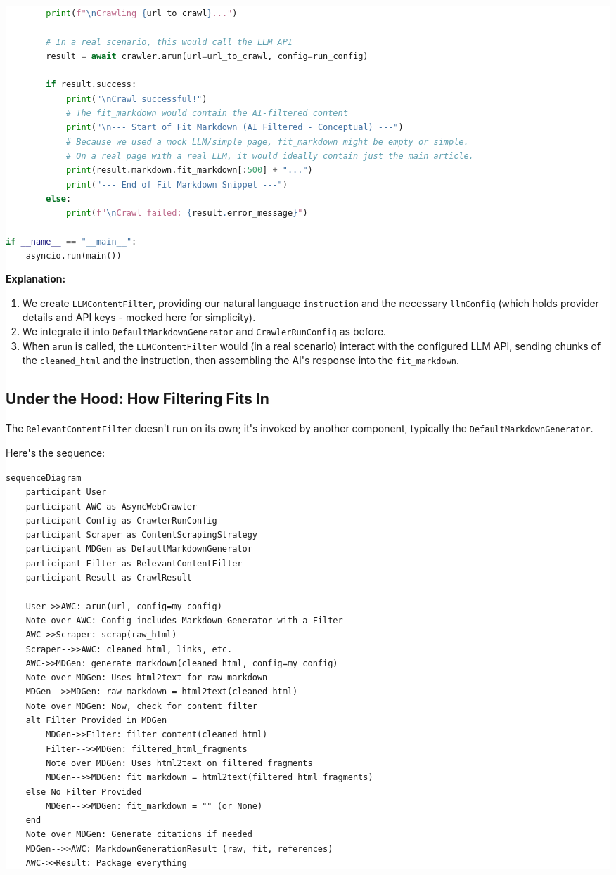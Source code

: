```python
        print(f"\nCrawling {url_to_crawl}...")

        # In a real scenario, this would call the LLM API
        result = await crawler.arun(url=url_to_crawl, config=run_config)

        if result.success:
            print("\nCrawl successful!")
            # The fit_markdown would contain the AI-filtered content
            print("\n--- Start of Fit Markdown (AI Filtered - Conceptual) ---")
            # Because we used a mock LLM/simple page, fit_markdown might be empty or simple.
            # On a real page with a real LLM, it would ideally contain just the main article.
            print(result.markdown.fit_markdown[:500] + "...")
            print("--- End of Fit Markdown Snippet ---")
        else:
            print(f"\nCrawl failed: {result.error_message}")

if __name__ == "__main__":
    asyncio.run(main())
```

**Explanation:**

1.  We create `LLMContentFilter`, providing our natural language `instruction` and the necessary `llmConfig` (which holds provider details and API keys - mocked here for simplicity).
2.  We integrate it into `DefaultMarkdownGenerator` and `CrawlerRunConfig` as before.
3.  When `arun` is called, the `LLMContentFilter` would (in a real scenario) interact with the configured LLM API, sending chunks of the `cleaned_html` and the instruction, then assembling the AI's response into the `fit_markdown`.

## Under the Hood: How Filtering Fits In

The `RelevantContentFilter` doesn't run on its own; it's invoked by another component, typically the `DefaultMarkdownGenerator`.

Here's the sequence:

```mermaid
sequenceDiagram
    participant User
    participant AWC as AsyncWebCrawler
    participant Config as CrawlerRunConfig
    participant Scraper as ContentScrapingStrategy
    participant MDGen as DefaultMarkdownGenerator
    participant Filter as RelevantContentFilter
    participant Result as CrawlResult

    User->>AWC: arun(url, config=my_config)
    Note over AWC: Config includes Markdown Generator with a Filter
    AWC->>Scraper: scrap(raw_html)
    Scraper-->>AWC: cleaned_html, links, etc.
    AWC->>MDGen: generate_markdown(cleaned_html, config=my_config)
    Note over MDGen: Uses html2text for raw markdown
    MDGen-->>MDGen: raw_markdown = html2text(cleaned_html)
    Note over MDGen: Now, check for content_filter
    alt Filter Provided in MDGen
        MDGen->>Filter: filter_content(cleaned_html)
        Filter-->>MDGen: filtered_html_fragments
        Note over MDGen: Uses html2text on filtered fragments
        MDGen-->>MDGen: fit_markdown = html2text(filtered_html_fragments)
    else No Filter Provided
        MDGen-->>MDGen: fit_markdown = "" (or None)
    end
    Note over MDGen: Generate citations if needed
    MDGen-->>AWC: MarkdownGenerationResult (raw, fit, references)
    AWC->>Result: Package everything
```